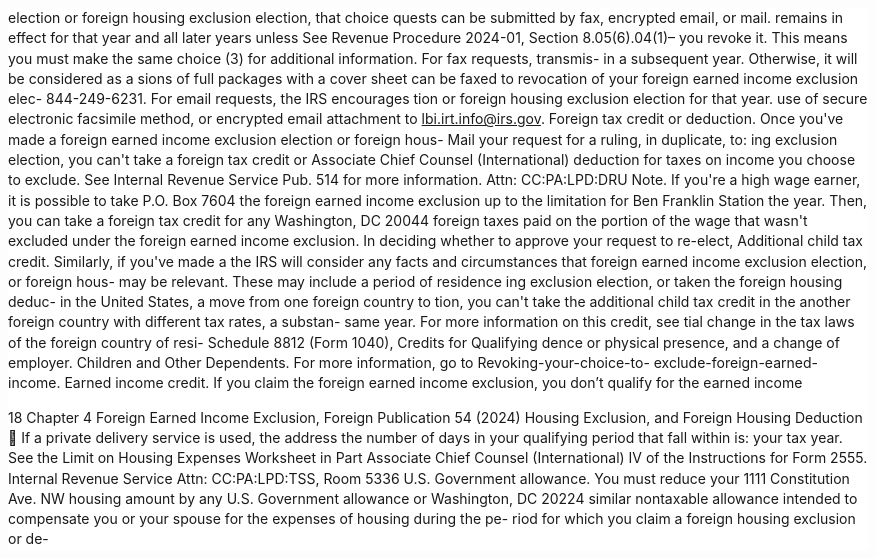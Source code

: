 election or foreign housing exclusion election, that choice      quests can be submitted by fax, encrypted email, or mail.
remains in effect for that year and all later years unless       See Revenue Procedure 2024-01, Section 8.05(6).04(1)–
you revoke it. This means you must make the same choice          (3) for additional information. For fax requests, transmis-
in a subsequent year. Otherwise, it will be considered as a      sions of full packages with a cover sheet can be faxed to
revocation of your foreign earned income exclusion elec-         844-249-6231. For email requests, the IRS encourages
tion or foreign housing exclusion election for that year.        use of secure electronic facsimile method, or encrypted
                                                                 email attachment to lbi.irt.info@irs.gov.
Foreign tax credit or deduction. Once you've made a
foreign earned income exclusion election or foreign hous-                Mail your request for a ruling, in duplicate, to:
ing exclusion election, you can't take a foreign tax credit or
                                                                         Associate Chief Counsel (International)
deduction for taxes on income you choose to exclude. See
                                                                     Internal Revenue Service
Pub. 514 for more information.
                                                                     Attn: CC:PA:LPD:DRU
   Note. If you're a high wage earner, it is possible to take        P.O. Box 7604
the foreign earned income exclusion up to the limitation for         Ben Franklin Station
the year. Then, you can take a foreign tax credit for any            Washington, DC 20044
foreign taxes paid on the portion of the wage that wasn't
excluded under the foreign earned income exclusion.
                                                                 In deciding whether to approve your request to re-elect,
Additional child tax credit. Similarly, if you've made a         the IRS will consider any facts and circumstances that
foreign earned income exclusion election, or foreign hous-       may be relevant. These may include a period of residence
ing exclusion election, or taken the foreign housing deduc-      in the United States, a move from one foreign country to
tion, you can't take the additional child tax credit in the      another foreign country with different tax rates, a substan-
same year. For more information on this credit, see              tial change in the tax laws of the foreign country of resi-
Schedule 8812 (Form 1040), Credits for Qualifying                dence or physical presence, and a change of employer.
Children and Other Dependents.                                   For more information, go to Revoking-your-choice-to-
                                                                 exclude-foreign-earned-income.
Earned income credit. If you claim the foreign earned
income exclusion, you don’t qualify for the earned income


18                                Chapter 4 Foreign Earned Income Exclusion, Foreign                  Publication 54 (2024)
                                   Housing Exclusion, and Foreign Housing Deduction
        If a private delivery service is used, the address    the number of days in your qualifying period that fall within
        is:                                                   your tax year.
                                                                 See the Limit on Housing Expenses Worksheet in Part
    Associate Chief Counsel (International)                   IV of the Instructions for Form 2555.
    Internal Revenue Service
    Attn: CC:PA:LPD:TSS, Room 5336                            U.S. Government allowance. You must reduce your
    1111 Constitution Ave. NW                                 housing amount by any U.S. Government allowance or
    Washington, DC 20224                                      similar nontaxable allowance intended to compensate you
                                                              or your spouse for the expenses of housing during the pe-
                                                              riod for which you claim a foreign housing exclusion or de-